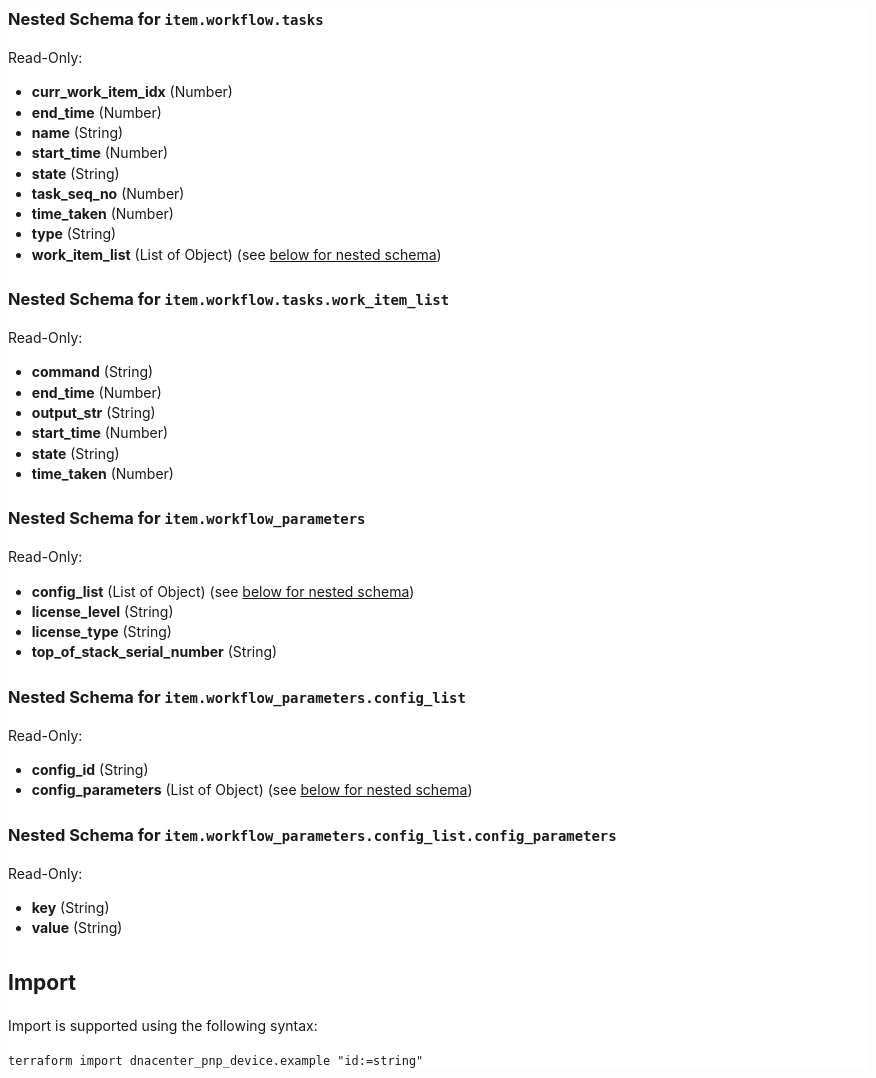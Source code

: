 <a id="nestedobjatt--item--workflow--tasks"></a>
### Nested Schema for `item.workflow.tasks`

Read-Only:

- **curr_work_item_idx** (Number)
- **end_time** (Number)
- **name** (String)
- **start_time** (Number)
- **state** (String)
- **task_seq_no** (Number)
- **time_taken** (Number)
- **type** (String)
- **work_item_list** (List of Object) (see [below for nested schema](#nestedobjatt--item--workflow--tasks--work_item_list))

<a id="nestedobjatt--item--workflow--tasks--work_item_list"></a>
### Nested Schema for `item.workflow.tasks.work_item_list`

Read-Only:

- **command** (String)
- **end_time** (Number)
- **output_str** (String)
- **start_time** (Number)
- **state** (String)
- **time_taken** (Number)




<a id="nestedobjatt--item--workflow_parameters"></a>
### Nested Schema for `item.workflow_parameters`

Read-Only:

- **config_list** (List of Object) (see [below for nested schema](#nestedobjatt--item--workflow_parameters--config_list))
- **license_level** (String)
- **license_type** (String)
- **top_of_stack_serial_number** (String)

<a id="nestedobjatt--item--workflow_parameters--config_list"></a>
### Nested Schema for `item.workflow_parameters.config_list`

Read-Only:

- **config_id** (String)
- **config_parameters** (List of Object) (see [below for nested schema](#nestedobjatt--item--workflow_parameters--config_list--config_parameters))

<a id="nestedobjatt--item--workflow_parameters--config_list--config_parameters"></a>
### Nested Schema for `item.workflow_parameters.config_list.config_parameters`

Read-Only:

- **key** (String)
- **value** (String)

## Import

Import is supported using the following syntax:

```shell
terraform import dnacenter_pnp_device.example "id:=string"
```
